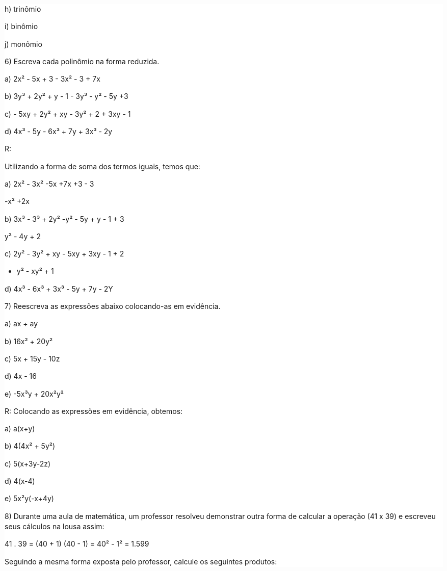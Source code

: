 h\) trinômio

i\) binômio

j\) monômio

6\) Escreva cada polinômio na forma reduzida.

a\) 2x² - 5x + 3 - 3x² - 3 + 7x

b\) 3y³ + 2y² + y - 1 - 3y³ - y² - 5y +3

c\) - 5xy + 2y² + xy - 3y² + 2 + 3xy - 1

d\) 4x³ - 5y - 6x³ + 7y + 3x³ - 2y

R: 

Utilizando a forma de soma dos termos iguais, temos que:

a\) 2x² - 3x² -5x +7x +3 - 3

-x² +2x

b\) 3x³ - 3³ + 2y² -y² - 5y + y - 1 + 3

y² - 4y + 2

c\) 2y² - 3y² + xy - 5xy + 3xy - 1 + 2

- y² - xy² + 1

d\) 4x³ - 6x³ + 3x³ - 5y + 7y - 2Y

7\) Reescreva as expressões abaixo colocando-as em evidência.

a) ax + ay

b\) 16x² + 20y²

c\) 5x + 15y - 10z

d\) 4x - 16

e) -5x³y + 20x²y²

R: Colocando as expressões em evidência, obtemos:

a\) a(x+y)

b\) 4(4x² + 5y²)

c\) 5(x+3y-2z)

d\) 4(x-4)

e\) 5x²y(-x+4y)

8\) Durante uma aula de matemática, um professor resolveu demonstrar
outra forma de calcular a operação (41 x 39) e escreveu seus cálculos na
lousa assim:

41 . 39 = (40 + 1) (40 - 1) = 40² - 1² = 1.599

Seguindo a mesma forma exposta pelo professor, calcule os seguintes
produtos:
